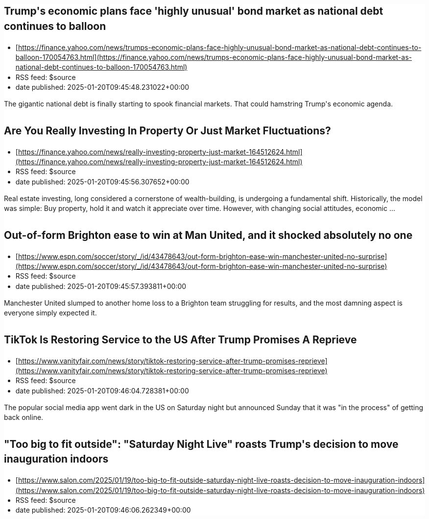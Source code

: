 ## Trump's economic plans face 'highly unusual' bond market as national debt continues to balloon
 - [https://finance.yahoo.com/news/trumps-economic-plans-face-highly-unusual-bond-market-as-national-debt-continues-to-balloon-170054763.html](https://finance.yahoo.com/news/trumps-economic-plans-face-highly-unusual-bond-market-as-national-debt-continues-to-balloon-170054763.html)
 - RSS feed: $source
 - date published: 2025-01-20T09:45:48.231022+00:00

The gigantic national debt is finally starting to spook financial markets. That could hamstring Trump's economic agenda.

## Are You Really Investing In Property Or Just Market Fluctuations?
 - [https://finance.yahoo.com/news/really-investing-property-just-market-164512624.html](https://finance.yahoo.com/news/really-investing-property-just-market-164512624.html)
 - RSS feed: $source
 - date published: 2025-01-20T09:45:56.307652+00:00

Real estate investing, long considered a cornerstone of wealth-building, is undergoing a fundamental shift. Historically, the model was simple: Buy property, hold it and watch it appreciate over time. However, with changing social attitudes, economic ...

## Out-of-form Brighton ease to win at Man United, and it shocked absolutely no one
 - [https://www.espn.com/soccer/story/_/id/43478643/out-form-brighton-ease-win-manchester-united-no-surprise](https://www.espn.com/soccer/story/_/id/43478643/out-form-brighton-ease-win-manchester-united-no-surprise)
 - RSS feed: $source
 - date published: 2025-01-20T09:45:57.393811+00:00

Manchester United slumped to another home loss to a Brighton team struggling for results, and the most damning aspect is everyone simply expected it.

## TikTok Is Restoring Service to the US After Trump Promises A Reprieve
 - [https://www.vanityfair.com/news/story/tiktok-restoring-service-after-trump-promises-reprieve](https://www.vanityfair.com/news/story/tiktok-restoring-service-after-trump-promises-reprieve)
 - RSS feed: $source
 - date published: 2025-01-20T09:46:04.728381+00:00

The popular social media app went dark in the US on Saturday night but announced Sunday that it was "in the process" of getting back online.

## "Too big to fit outside": "Saturday Night Live" roasts Trump's decision to move inauguration indoors
 - [https://www.salon.com/2025/01/19/too-big-to-fit-outside-saturday-night-live-roasts-decision-to-move-inauguration-indoors](https://www.salon.com/2025/01/19/too-big-to-fit-outside-saturday-night-live-roasts-decision-to-move-inauguration-indoors)
 - RSS feed: $source
 - date published: 2025-01-20T09:46:06.262349+00:00
